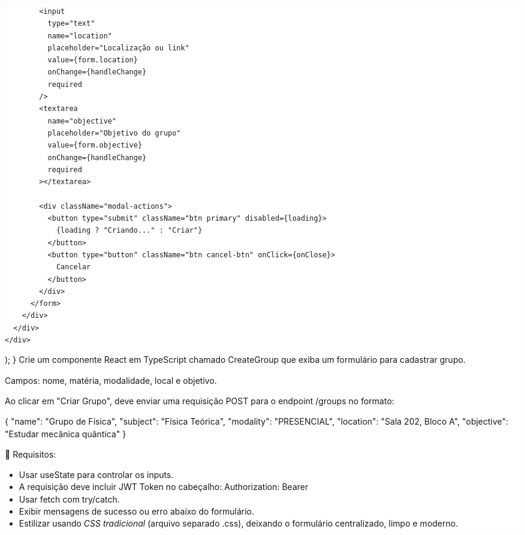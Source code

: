             <input
              type="text"
              name="location"
              placeholder="Localização ou link"
              value={form.location}
              onChange={handleChange}
              required
            />
            <textarea
              name="objective"
              placeholder="Objetivo do grupo"
              value={form.objective}
              onChange={handleChange}
              required
            ></textarea>

            <div className="modal-actions">
              <button type="submit" className="btn primary" disabled={loading}>
                {loading ? "Criando..." : "Criar"}
              </button>
              <button type="button" className="btn cancel-btn" onClick={onClose}>
                Cancelar
              </button>
            </div>
          </form>
        </div>
      </div>
    </div>
  );
}
Crie um componente React em TypeScript chamado CreateGroup que exiba um formulário para cadastrar grupo.  

Campos: nome, matéria, modalidade, local e objetivo.  

Ao clicar em "Criar Grupo", deve enviar uma requisição POST para o endpoint /groups no formato:

{
  "name": "Grupo de Física",
  "subject": "Física Teórica",
  "modality": "PRESENCIAL",
  "location": "Sala 202, Bloco A",
  "objective": "Estudar mecânica quântica"
}

🔑 Requisitos:
- Usar useState para controlar os inputs.  
- A requisição deve incluir JWT Token no cabeçalho:
  Authorization: Bearer <token>  
- Usar fetch com try/catch.  
- Exibir mensagens de sucesso ou erro abaixo do formulário.  
- Estilizar usando *CSS tradicional* (arquivo separado .css), deixando o formulário centralizado, limpo e moderno.
